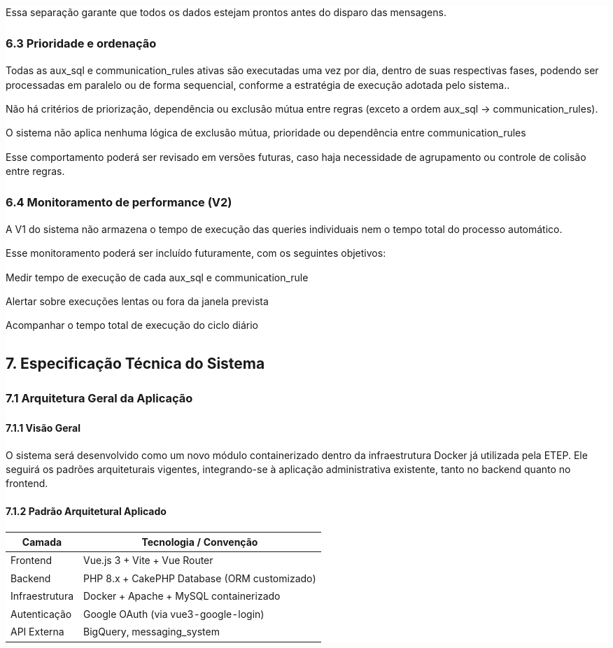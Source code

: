 




Essa separação garante que todos os dados estejam prontos antes do disparo das mensagens.



### 6.3 Prioridade e ordenação

Todas as aux_sql e communication_rules ativas são executadas uma vez por dia, dentro de suas respectivas fases, podendo ser processadas em paralelo ou de forma sequencial, conforme a estratégia de execução adotada pelo sistema..

Não há critérios de priorização, dependência ou exclusão mútua entre regras (exceto a ordem aux_sql → communication_rules).

O sistema não aplica nenhuma lógica de exclusão mútua, prioridade ou dependência entre communication_rules

Esse comportamento poderá ser revisado em versões futuras, caso haja necessidade de agrupamento ou controle de colisão entre regras.



### 6.4 Monitoramento de performance (V2)

A V1 do sistema não armazena o tempo de execução das queries individuais nem o tempo total do processo automático.

Esse monitoramento poderá ser incluído futuramente, com os seguintes objetivos:

Medir tempo de execução de cada aux_sql e communication_rule

Alertar sobre execuções lentas ou fora da janela prevista

Acompanhar o tempo total de execução do ciclo diário

## 7. Especificação Técnica do Sistema

### 7.1 Arquitetura Geral da Aplicação

#### 7.1.1 Visão Geral

O sistema será desenvolvido como um novo módulo containerizado dentro da infraestrutura Docker já utilizada pela ETEP. Ele seguirá os padrões arquiteturais vigentes, integrando-se à aplicação administrativa existente, tanto no backend quanto no frontend.

#### 7.1.2 Padrão Arquitetural Aplicado

| Camada | Tecnologia / Convenção |
| --- | --- |
| Frontend | Vue.js 3 + Vite + Vue Router |
| Backend | PHP 8.x + CakePHP Database (ORM customizado) |
| Infraestrutura | Docker + Apache + MySQL containerizado |
| Autenticação | Google OAuth (via vue3-google-login) |
| API Externa | BigQuery, messaging_system |
